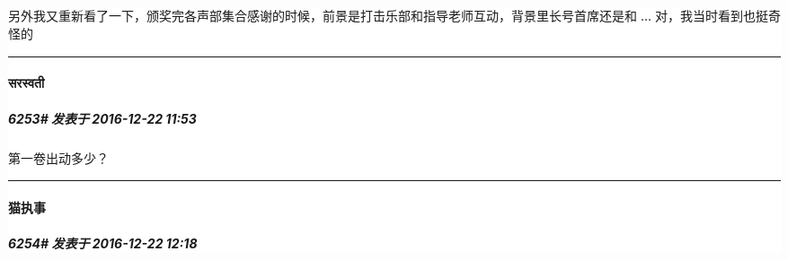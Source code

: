 另外我又重新看了一下，颁奖完各声部集合感谢的时候，前景是打击乐部和指导老师互动，背景里长号首席还是和 ...</blockquote>
对，我当时看到也挺奇怪的

*****

####  सरस्वती  
##### 6253#       发表于 2016-12-22 11:53

第一卷出动多少？

*****

####  猫执事  
##### 6254#       发表于 2016-12-22 12:18

